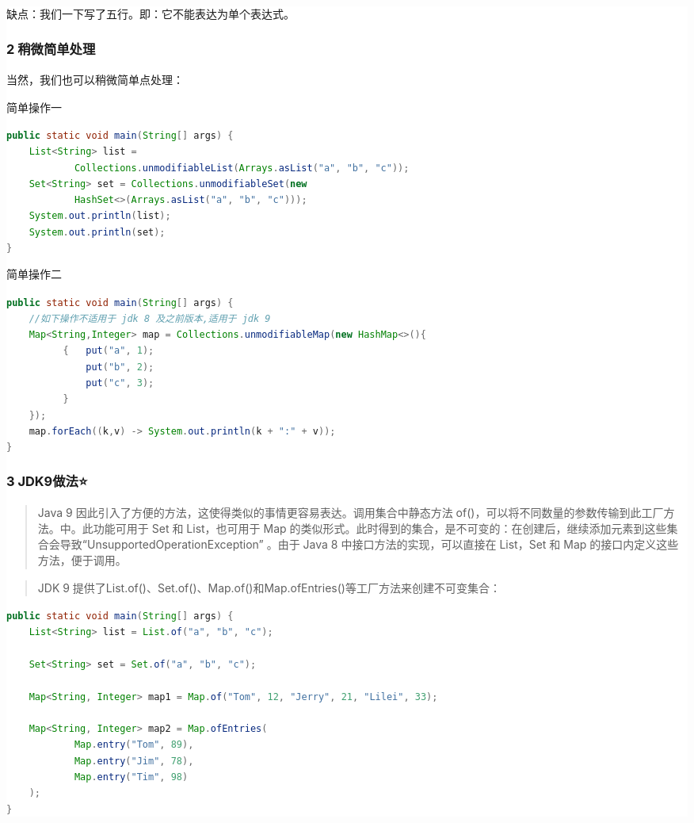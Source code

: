 缺点：我们一下写了五行。即：它不能表达为单个表达式。

### 2 稍微简单处理

当然，我们也可以稍微简单点处理：

简单操作一

```java
public static void main(String[] args) {
    List<String> list =
            Collections.unmodifiableList(Arrays.asList("a", "b", "c"));
    Set<String> set = Collections.unmodifiableSet(new
            HashSet<>(Arrays.asList("a", "b", "c")));
    System.out.println(list);
    System.out.println(set);
}
```

简单操作二

```java
public static void main(String[] args) {
    //如下操作不适用于 jdk 8 及之前版本,适用于 jdk 9
    Map<String,Integer> map = Collections.unmodifiableMap(new HashMap<>(){
          {   put("a", 1);
              put("b", 2);
              put("c", 3);
          }
    });
    map.forEach((k,v) -> System.out.println(k + ":" + v));
}
```

### 3 JDK9做法⭐

> Java 9 因此引入了方便的方法，这使得类似的事情更容易表达。调用集合中静态方法 of()，可以将不同数量的参数传输到此工厂方法。中。此功能可用于 Set 和 List，也可用于 Map 的类似形式。此时得到的集合，是不可变的：在创建后，继续添加元素到这些集合会导致“UnsupportedOperationException” 。由于 Java 8 中接口方法的实现，可以直接在 List，Set 和 Map 的接口内定义这些方法，便于调用。

> JDK 9 提供了List.of()、Set.of()、Map.of()和Map.ofEntries()等工厂方法来创建不可变集合：

```java
public static void main(String[] args) {
    List<String> list = List.of("a", "b", "c");
    
    Set<String> set = Set.of("a", "b", "c");
    
    Map<String, Integer> map1 = Map.of("Tom", 12, "Jerry", 21, "Lilei", 33);

    Map<String, Integer> map2 = Map.ofEntries(
            Map.entry("Tom", 89),
            Map.entry("Jim", 78),
            Map.entry("Tim", 98)
    );
}
```
